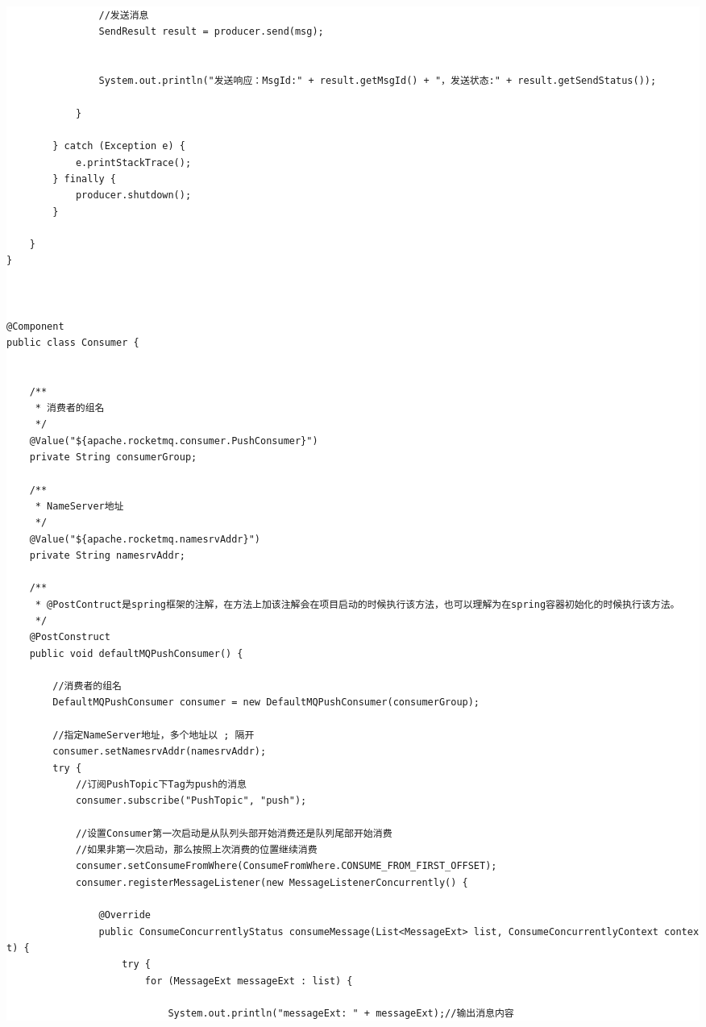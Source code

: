 ```
                //发送消息
                SendResult result = producer.send(msg);


                System.out.println("发送响应：MsgId:" + result.getMsgId() + "，发送状态:" + result.getSendStatus());

            }

        } catch (Exception e) {
            e.printStackTrace();
        } finally {
            producer.shutdown();
        }

    }
}



@Component
public class Consumer {


    /**
     * 消费者的组名
     */
    @Value("${apache.rocketmq.consumer.PushConsumer}")
    private String consumerGroup;

    /**
     * NameServer地址
     */
    @Value("${apache.rocketmq.namesrvAddr}")
    private String namesrvAddr;

    /**
     * @PostContruct是spring框架的注解，在方法上加该注解会在项目启动的时候执行该方法，也可以理解为在spring容器初始化的时候执行该方法。
     */
    @PostConstruct
    public void defaultMQPushConsumer() {

        //消费者的组名
        DefaultMQPushConsumer consumer = new DefaultMQPushConsumer(consumerGroup);

        //指定NameServer地址，多个地址以 ; 隔开
        consumer.setNamesrvAddr(namesrvAddr);
        try {
            //订阅PushTopic下Tag为push的消息
            consumer.subscribe("PushTopic", "push");

            //设置Consumer第一次启动是从队列头部开始消费还是队列尾部开始消费
            //如果非第一次启动，那么按照上次消费的位置继续消费
            consumer.setConsumeFromWhere(ConsumeFromWhere.CONSUME_FROM_FIRST_OFFSET);
            consumer.registerMessageListener(new MessageListenerConcurrently() {

                @Override
                public ConsumeConcurrentlyStatus consumeMessage(List<MessageExt> list, ConsumeConcurrentlyContext context) {
                    try {
                        for (MessageExt messageExt : list) {

                            System.out.println("messageExt: " + messageExt);//输出消息内容
```